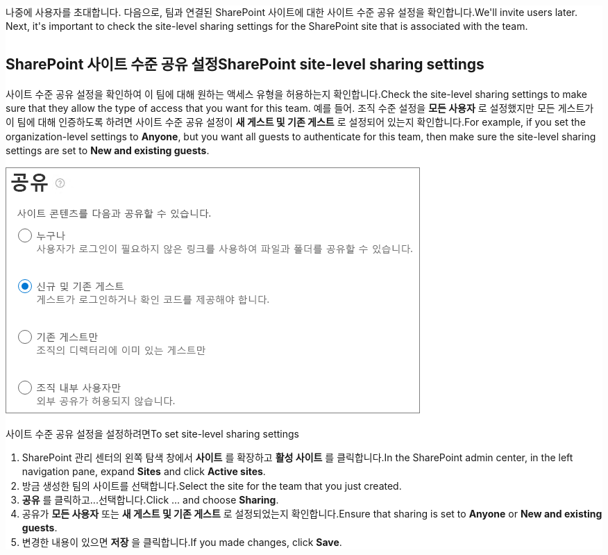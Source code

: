 <span data-ttu-id="1b6f6-p116">나중에 사용자를 초대합니다. 다음으로, 팀과 연결된 SharePoint 사이트에 대한 사이트 수준 공유 설정을 확인합니다.</span><span class="sxs-lookup"><span data-stu-id="1b6f6-p116">We'll invite users later. Next, it's important to check the site-level sharing settings for the SharePoint site that is associated with the team.</span></span>

## <a name="sharepoint-site-level-sharing-settings"></a><span data-ttu-id="1b6f6-194">SharePoint 사이트 수준 공유 설정</span><span class="sxs-lookup"><span data-stu-id="1b6f6-194">SharePoint site-level sharing settings</span></span>

<span data-ttu-id="1b6f6-195">사이트 수준 공유 설정을 확인하여 이 팀에 대해 원하는 액세스 유형을 허용하는지 확인합니다.</span><span class="sxs-lookup"><span data-stu-id="1b6f6-195">Check the site-level sharing settings to make sure that they allow the type of access that you want for this team.</span></span> <span data-ttu-id="1b6f6-196">예를 들어. 조직 수준 설정을 **모든 사용자** 로 설정했지만 모든 게스트가 이 팀에 대해 인증하도록 하려면 사이트 수준 공유 설정이 **새 게스트 및 기존 게스트** 로 설정되어 있는지 확인합니다.</span><span class="sxs-lookup"><span data-stu-id="1b6f6-196">For example, if you set the organization-level settings to **Anyone**, but you want all guests to authenticate for this team, then make sure the site-level sharing settings are set to **New and existing guests**.</span></span>

![SharePoint 사이트 외부 공유 설정 스크린샷](../media/sharepoint-site-external-sharing-settings.png)

<span data-ttu-id="1b6f6-198">사이트 수준 공유 설정을 설정하려면</span><span class="sxs-lookup"><span data-stu-id="1b6f6-198">To set site-level sharing settings</span></span>
1. <span data-ttu-id="1b6f6-199">SharePoint 관리 센터의 왼쪽 탐색 창에서 **사이트** 를 확장하고 **활성 사이트** 를 클릭합니다.</span><span class="sxs-lookup"><span data-stu-id="1b6f6-199">In the SharePoint admin center, in the left navigation pane, expand **Sites** and click **Active sites**.</span></span>
2. <span data-ttu-id="1b6f6-200">방금 생성한 팀의 사이트를 선택합니다.</span><span class="sxs-lookup"><span data-stu-id="1b6f6-200">Select the site for the team that you just created.</span></span>
3. <span data-ttu-id="1b6f6-201">**공유** 를 클릭하고...선택합니다.</span><span class="sxs-lookup"><span data-stu-id="1b6f6-201">Click ... and choose **Sharing**.</span></span>
4. <span data-ttu-id="1b6f6-202">공유가 **모든 사용자** 또는 **새 게스트 및 기존 게스트** 로 설정되었는지 확인합니다.</span><span class="sxs-lookup"><span data-stu-id="1b6f6-202">Ensure that sharing is set to **Anyone** or **New and existing guests**.</span></span>
5. <span data-ttu-id="1b6f6-203">변경한 내용이 있으면 **저장** 을 클릭합니다.</span><span class="sxs-lookup"><span data-stu-id="1b6f6-203">If you made changes, click **Save**.</span></span>

